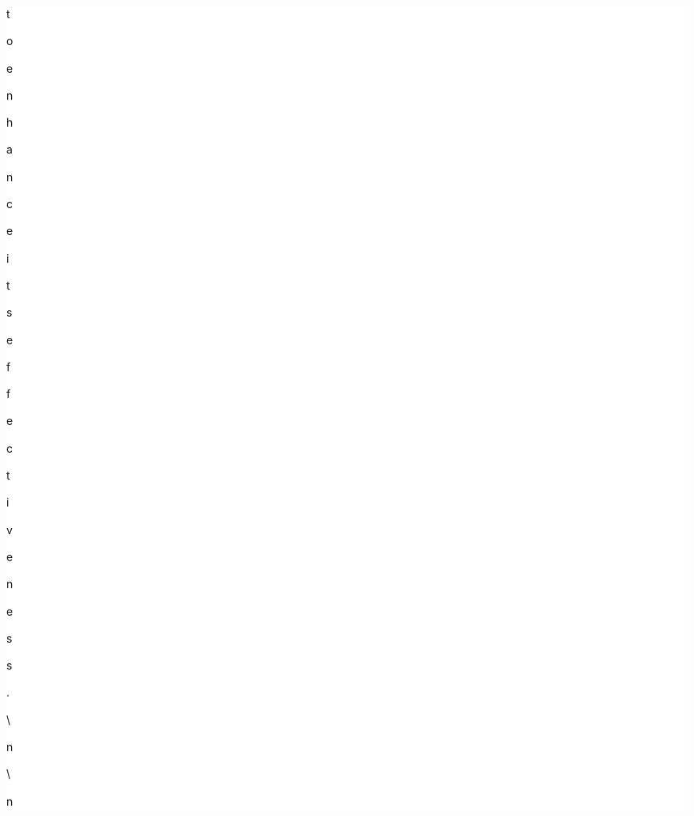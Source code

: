  

t

o

 

e

n

h

a

n

c

e

 

i

t

s

 

e

f

f

e

c

t

i

v

e

n

e

s

s

.

\

n

\

n
